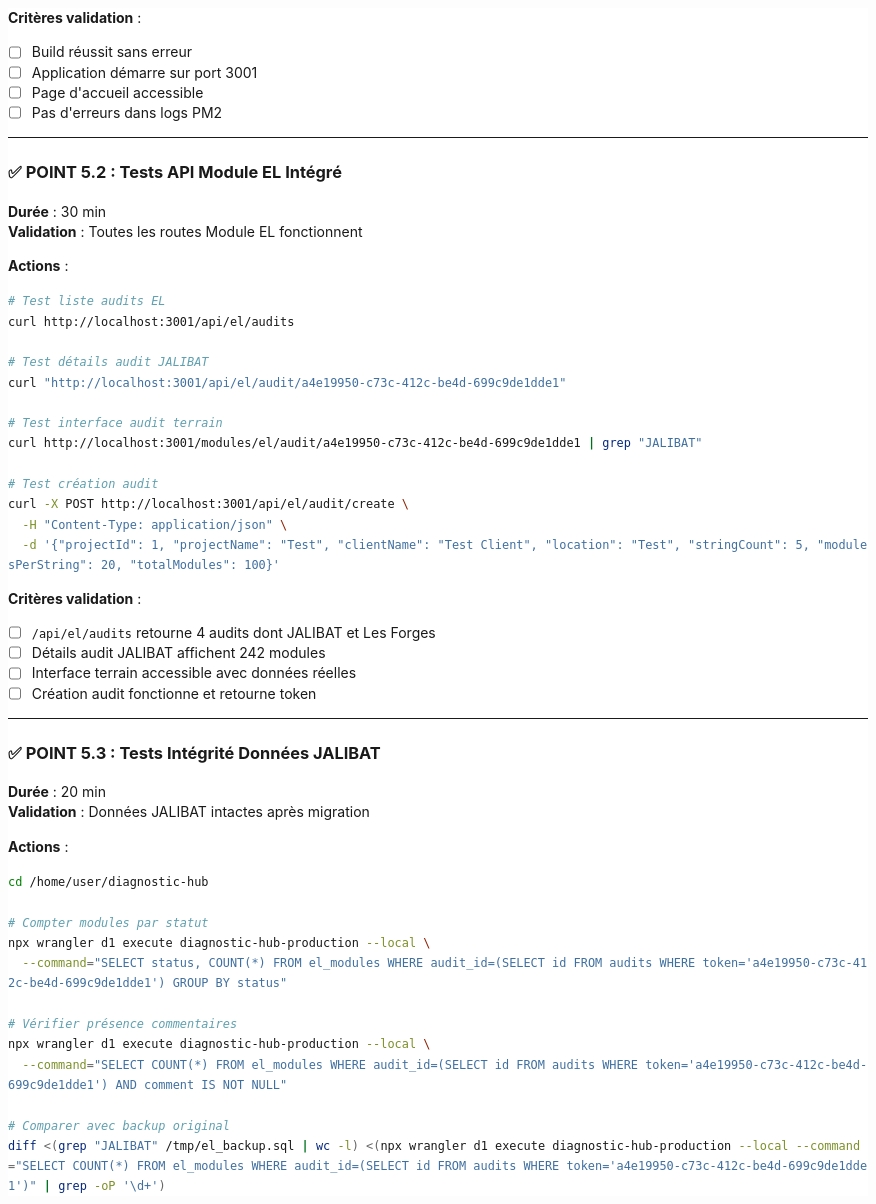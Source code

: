 **Critères validation** :
- [ ] Build réussit sans erreur
- [ ] Application démarre sur port 3001
- [ ] Page d'accueil accessible
- [ ] Pas d'erreurs dans logs PM2

---

### ✅ POINT 5.2 : Tests API Module EL Intégré
**Durée** : 30 min  
**Validation** : Toutes les routes Module EL fonctionnent

**Actions** :
```bash
# Test liste audits EL
curl http://localhost:3001/api/el/audits

# Test détails audit JALIBAT
curl "http://localhost:3001/api/el/audit/a4e19950-c73c-412c-be4d-699c9de1dde1"

# Test interface audit terrain
curl http://localhost:3001/modules/el/audit/a4e19950-c73c-412c-be4d-699c9de1dde1 | grep "JALIBAT"

# Test création audit
curl -X POST http://localhost:3001/api/el/audit/create \
  -H "Content-Type: application/json" \
  -d '{"projectId": 1, "projectName": "Test", "clientName": "Test Client", "location": "Test", "stringCount": 5, "modulesPerString": 20, "totalModules": 100}'
```

**Critères validation** :
- [ ] `/api/el/audits` retourne 4 audits dont JALIBAT et Les Forges
- [ ] Détails audit JALIBAT affichent 242 modules
- [ ] Interface terrain accessible avec données réelles
- [ ] Création audit fonctionne et retourne token

---

### ✅ POINT 5.3 : Tests Intégrité Données JALIBAT
**Durée** : 20 min  
**Validation** : Données JALIBAT intactes après migration

**Actions** :
```bash
cd /home/user/diagnostic-hub

# Compter modules par statut
npx wrangler d1 execute diagnostic-hub-production --local \
  --command="SELECT status, COUNT(*) FROM el_modules WHERE audit_id=(SELECT id FROM audits WHERE token='a4e19950-c73c-412c-be4d-699c9de1dde1') GROUP BY status"

# Vérifier présence commentaires
npx wrangler d1 execute diagnostic-hub-production --local \
  --command="SELECT COUNT(*) FROM el_modules WHERE audit_id=(SELECT id FROM audits WHERE token='a4e19950-c73c-412c-be4d-699c9de1dde1') AND comment IS NOT NULL"

# Comparer avec backup original
diff <(grep "JALIBAT" /tmp/el_backup.sql | wc -l) <(npx wrangler d1 execute diagnostic-hub-production --local --command="SELECT COUNT(*) FROM el_modules WHERE audit_id=(SELECT id FROM audits WHERE token='a4e19950-c73c-412c-be4d-699c9de1dde1')" | grep -oP '\d+')
```
